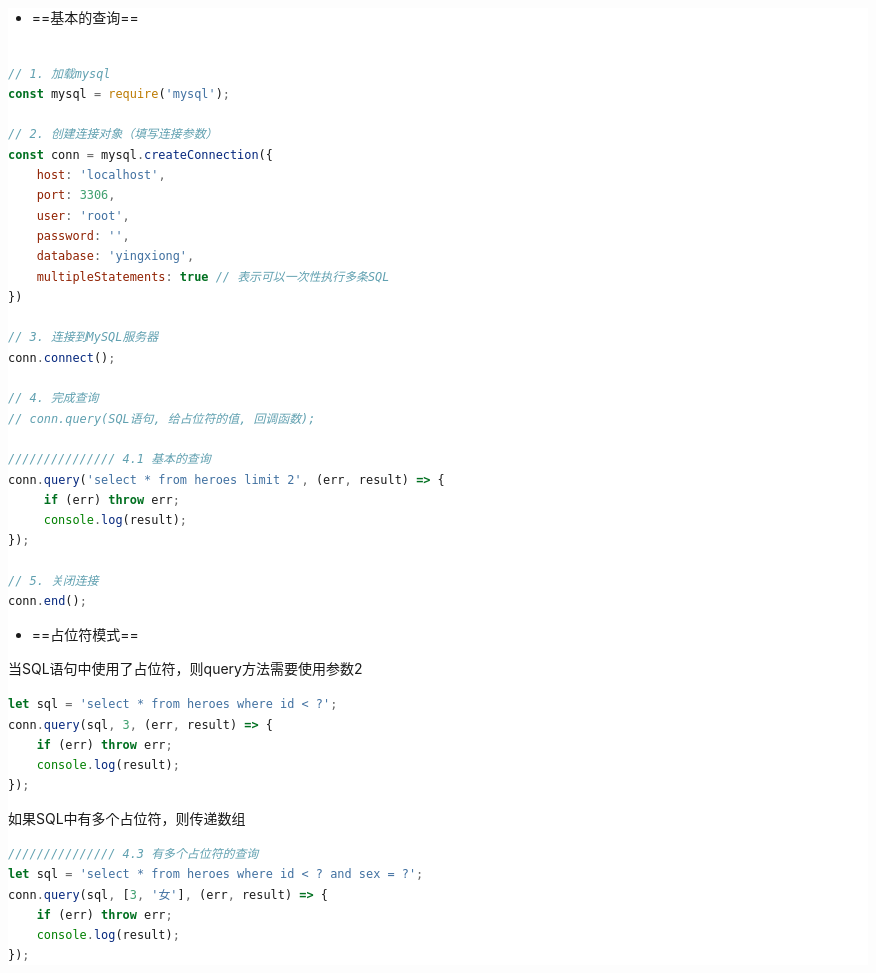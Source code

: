 - ==基本的查询==

```js

// 1. 加载mysql
const mysql = require('mysql');

// 2. 创建连接对象（填写连接参数）
const conn = mysql.createConnection({
    host: 'localhost',
    port: 3306,
    user: 'root',
    password: '',
    database: 'yingxiong',
    multipleStatements: true // 表示可以一次性执行多条SQL
})

// 3. 连接到MySQL服务器
conn.connect();

// 4. 完成查询
// conn.query(SQL语句, 给占位符的值, 回调函数);

/////////////// 4.1 基本的查询
conn.query('select * from heroes limit 2', (err, result) => {
     if (err) throw err;
     console.log(result);
});

// 5. 关闭连接
conn.end();
```

- ==占位符模式==


当SQL语句中使用了占位符，则query方法需要使用参数2

```js
let sql = 'select * from heroes where id < ?';
conn.query(sql, 3, (err, result) => {
    if (err) throw err;
    console.log(result);
});
```

如果SQL中有多个占位符，则传递数组

```js
/////////////// 4.3 有多个占位符的查询
let sql = 'select * from heroes where id < ? and sex = ?';
conn.query(sql, [3, '女'], (err, result) => {
    if (err) throw err;
    console.log(result);
});
```
